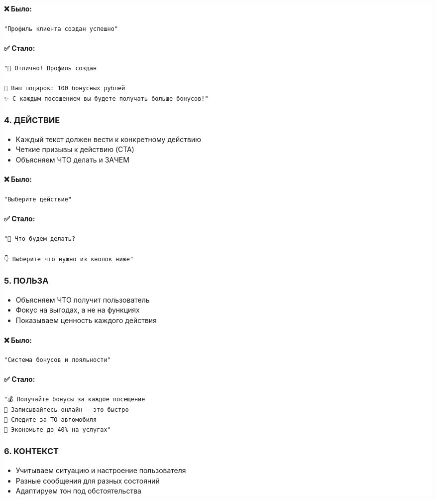 #### ❌ Было:
```
"Профиль клиента создан успешно"
```

#### ✅ Стало:
```
"🎉 Отлично! Профиль создан

🎁 Ваш подарок: 100 бонусных рублей
✨ С каждым посещением вы будете получать больше бонусов!"
```

### 4. **ДЕЙСТВИЕ**
- Каждый текст должен вести к конкретному действию
- Четкие призывы к действию (CTA)
- Объясняем ЧТО делать и ЗАЧЕМ

#### ❌ Было:
```
"Выберите действие"
```

#### ✅ Стало:
```
"🚀 Что будем делать?

👇 Выберите что нужно из кнопок ниже"
```

### 5. **ПОЛЬЗА**
- Объясняем ЧТО получит пользователь
- Фокус на выгодах, а не на функциях
- Показываем ценность каждого действия

#### ❌ Было:
```
"Система бонусов и лояльности"
```

#### ✅ Стало:
```
"💰 Получайте бонусы за каждое посещение
📱 Записывайтесь онлайн — это быстро  
🔧 Следите за ТО автомобиля
🎁 Экономьте до 40% на услугах"
```

### 6. **КОНТЕКСТ**
- Учитываем ситуацию и настроение пользователя
- Разные сообщения для разных состояний
- Адаптируем тон под обстоятельства
